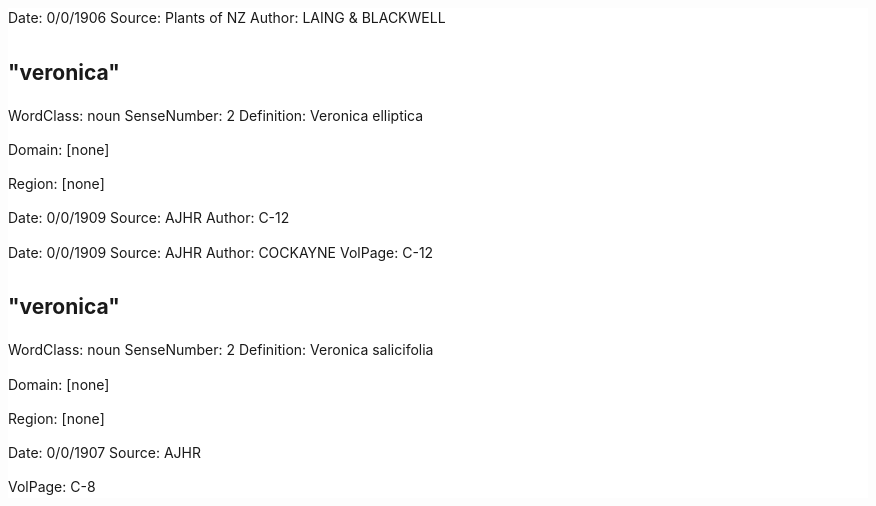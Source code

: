 

Date: 0/0/1906
Source: Plants of NZ
Author: LAING & BLACKWELL







## "veronica"


WordClass: noun
SenseNumber: 2
Definition: Veronica elliptica



Domain: [none]

Region: [none]





Date: 0/0/1909
Source: AJHR
Author: C-12






Date: 0/0/1909
Source: AJHR
Author: COCKAYNE
VolPage: C-12






## "veronica"


WordClass: noun
SenseNumber: 2
Definition: Veronica salicifolia



Domain: [none]

Region: [none]





Date: 0/0/1907
Source: AJHR

VolPage: C-8
